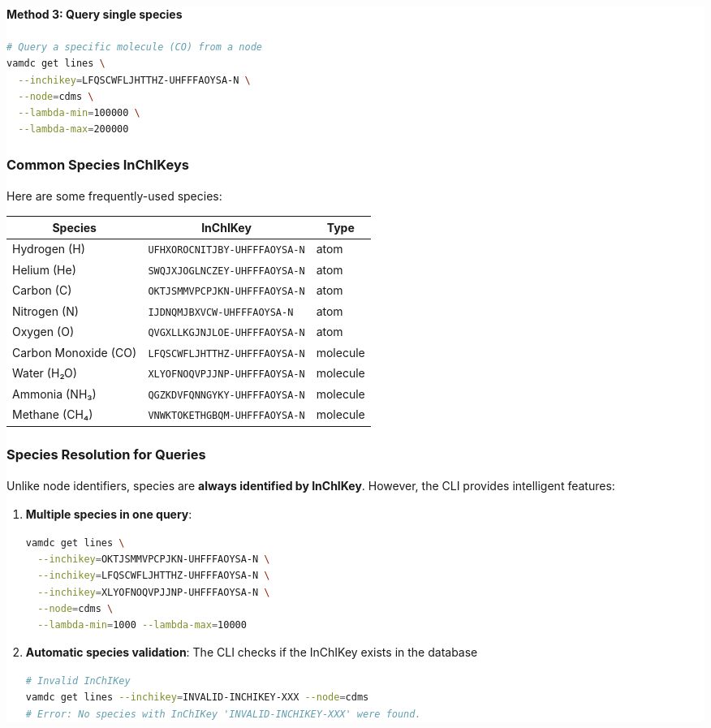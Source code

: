 #### Method 3: Query single species
```bash
# Query a specific molecule (CO) from a node
vamdc get lines \
  --inchikey=LFQSCWFLJHTTHZ-UHFFFAOYSA-N \
  --node=cdms \
  --lambda-min=100000 \
  --lambda-max=200000
```

### Common Species InChIKeys

Here are some frequently-used species:

| Species | InChIKey | Type |
|---------|----------|------|
| Hydrogen (H) | `UFHXOROCNITJBY-UHFFFAOYSA-N` | atom |
| Helium (He) | `SWQJXJOGLNCZEY-UHFFFAOYSA-N` | atom |
| Carbon (C) | `OKTJSMMVPCPJKN-UHFFFAOYSA-N` | atom |
| Nitrogen (N) | `IJDNQMJBXVCW-UHFFFAOYSA-N` | atom |
| Oxygen (O) | `QVGXLLKGJNJLOE-UHFFFAOYSA-N` | atom |
| Carbon Monoxide (CO) | `LFQSCWFLJHTTHZ-UHFFFAOYSA-N` | molecule |
| Water (H₂O) | `XLYOFNOQVPJJNP-UHFFFAOYSA-N` | molecule |
| Ammonia (NH₃) | `QGZKDVFQNNGYKY-UHFFFAOYSA-N` | molecule |
| Methane (CH₄) | `VNWKTOKETHGBQM-UHFFFAOYSA-N` | molecule |

### Species Resolution for Queries

Unlike node identifiers, species are **always identified by InChIKey**. However, the CLI provides intelligent features:

1. **Multiple species in one query**:
   ```bash
   vamdc get lines \
     --inchikey=OKTJSMMVPCPJKN-UHFFFAOYSA-N \
     --inchikey=LFQSCWFLJHTTHZ-UHFFFAOYSA-N \
     --inchikey=XLYOFNOQVPJJNP-UHFFFAOYSA-N \
     --node=cdms \
     --lambda-min=1000 --lambda-max=10000
   ```

2. **Automatic species validation**: The CLI checks if the InChIKey exists in the database
   ```bash
   # Invalid InChIKey
   vamdc get lines --inchikey=INVALID-INCHIKEY-XXX --node=cdms
   # Error: No species with InChIKey 'INVALID-INCHIKEY-XXX' were found.
   ```
